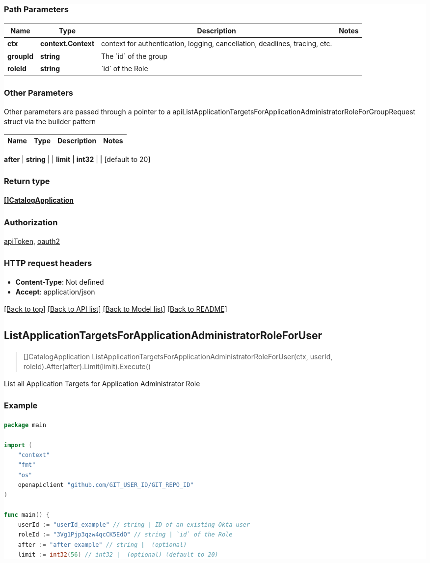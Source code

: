 ### Path Parameters


Name | Type | Description  | Notes
------------- | ------------- | ------------- | -------------
**ctx** | **context.Context** | context for authentication, logging, cancellation, deadlines, tracing, etc.
**groupId** | **string** | The &#x60;id&#x60; of the group | 
**roleId** | **string** | &#x60;id&#x60; of the Role | 

### Other Parameters

Other parameters are passed through a pointer to a apiListApplicationTargetsForApplicationAdministratorRoleForGroupRequest struct via the builder pattern


Name | Type | Description  | Notes
------------- | ------------- | ------------- | -------------


 **after** | **string** |  | 
 **limit** | **int32** |  | [default to 20]

### Return type

[**[]CatalogApplication**](CatalogApplication.md)

### Authorization

[apiToken](../README.md#apiToken), [oauth2](../README.md#oauth2)

### HTTP request headers

- **Content-Type**: Not defined
- **Accept**: application/json

[[Back to top]](#) [[Back to API list]](../README.md#documentation-for-api-endpoints)
[[Back to Model list]](../README.md#documentation-for-models)
[[Back to README]](../README.md)


## ListApplicationTargetsForApplicationAdministratorRoleForUser

> []CatalogApplication ListApplicationTargetsForApplicationAdministratorRoleForUser(ctx, userId, roleId).After(after).Limit(limit).Execute()

List all Application Targets for Application Administrator Role



### Example

```go
package main

import (
    "context"
    "fmt"
    "os"
    openapiclient "github.com/GIT_USER_ID/GIT_REPO_ID"
)

func main() {
    userId := "userId_example" // string | ID of an existing Okta user
    roleId := "3Vg1Pjp3qzw4qcCK5EdO" // string | `id` of the Role
    after := "after_example" // string |  (optional)
    limit := int32(56) // int32 |  (optional) (default to 20)

```